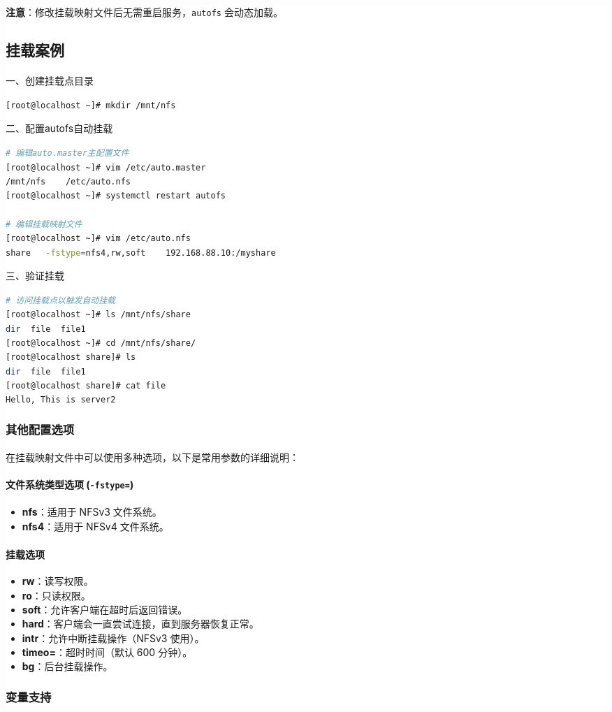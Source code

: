 **注意**：修改挂载映射文件后无需重启服务，`autofs` 会动态加载。

## 挂载案例

一、创建挂载点目录

```bash
[root@localhost ~]# mkdir /mnt/nfs
```

二、配置autofs自动挂载

```bash
# 编辑auto.master主配置文件
[root@localhost ~]# vim /etc/auto.master
/mnt/nfs    /etc/auto.nfs
[root@localhost ~]# systemctl restart autofs

# 编辑挂载映射文件
[root@localhost ~]# vim /etc/auto.nfs
share   -fstype=nfs4,rw,soft    192.168.88.10:/myshare
```

三、验证挂载

```bash
# 访问挂载点以触发自动挂载
[root@localhost ~]# ls /mnt/nfs/share
dir  file  file1
[root@localhost ~]# cd /mnt/nfs/share/
[root@localhost share]# ls
dir  file  file1
[root@localhost share]# cat file
Hello, This is server2
```

### 其他配置选项

在挂载映射文件中可以使用多种选项，以下是常用参数的详细说明：

#### 文件系统类型选项 (`-fstype=`)

- **nfs**：适用于 NFSv3 文件系统。
- **nfs4**：适用于 NFSv4 文件系统。

#### 挂载选项

- **rw**：读写权限。
- **ro**：只读权限。
- **soft**：允许客户端在超时后返回错误。
- **hard**：客户端会一直尝试连接，直到服务器恢复正常。
- **intr**：允许中断挂载操作（NFSv3 使用）。
- **timeo=<value>**：超时时间（默认 600 分钟）。
- **bg**：后台挂载操作。

### 变量支持
